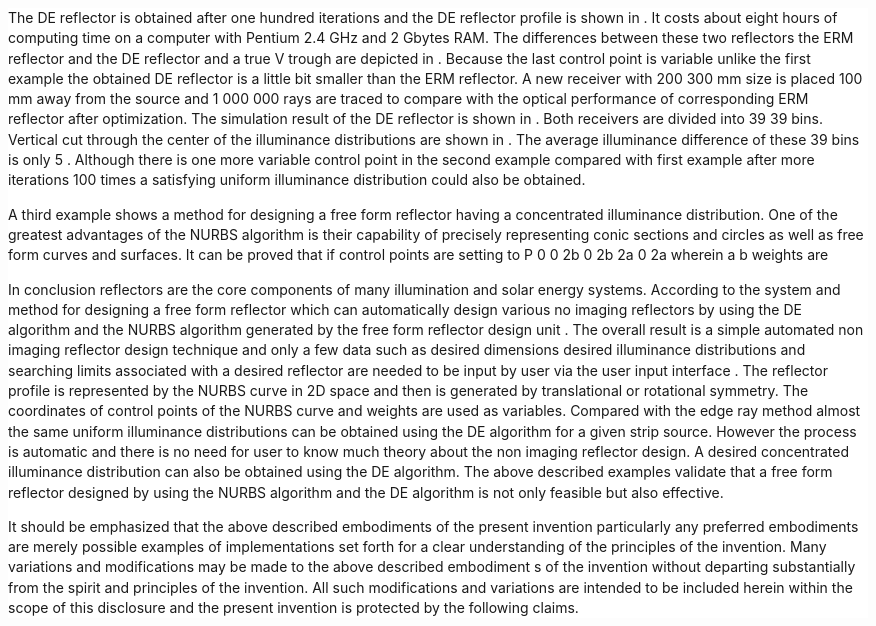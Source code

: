 The DE reflector is obtained after one hundred iterations and the DE reflector profile is shown in . It costs about eight hours of computing time on a computer with Pentium 2.4 GHz and 2 Gbytes RAM. The differences between these two reflectors the ERM reflector and the DE reflector and a true V trough are depicted in . Because the last control point is variable unlike the first example the obtained DE reflector is a little bit smaller than the ERM reflector. A new receiver with 200 300 mm size is placed 100 mm away from the source and 1 000 000 rays are traced to compare with the optical performance of corresponding ERM reflector after optimization. The simulation result of the DE reflector is shown in . Both receivers are divided into 39 39 bins. Vertical cut through the center of the illuminance distributions are shown in . The average illuminance difference of these 39 bins is only 5 . Although there is one more variable control point in the second example compared with first example after more iterations 100 times a satisfying uniform illuminance distribution could also be obtained.

A third example shows a method for designing a free form reflector having a concentrated illuminance distribution. One of the greatest advantages of the NURBS algorithm is their capability of precisely representing conic sections and circles as well as free form curves and surfaces. It can be proved that if control points are setting to P 0 0 2b 0 2b 2a 0 2a wherein a b weights are

In conclusion reflectors are the core components of many illumination and solar energy systems. According to the system and method for designing a free form reflector which can automatically design various no imaging reflectors by using the DE algorithm and the NURBS algorithm generated by the free form reflector design unit . The overall result is a simple automated non imaging reflector design technique and only a few data such as desired dimensions desired illuminance distributions and searching limits associated with a desired reflector are needed to be input by user via the user input interface . The reflector profile is represented by the NURBS curve in 2D space and then is generated by translational or rotational symmetry. The coordinates of control points of the NURBS curve and weights are used as variables. Compared with the edge ray method almost the same uniform illuminance distributions can be obtained using the DE algorithm for a given strip source. However the process is automatic and there is no need for user to know much theory about the non imaging reflector design. A desired concentrated illuminance distribution can also be obtained using the DE algorithm. The above described examples validate that a free form reflector designed by using the NURBS algorithm and the DE algorithm is not only feasible but also effective.

It should be emphasized that the above described embodiments of the present invention particularly any preferred embodiments are merely possible examples of implementations set forth for a clear understanding of the principles of the invention. Many variations and modifications may be made to the above described embodiment s of the invention without departing substantially from the spirit and principles of the invention. All such modifications and variations are intended to be included herein within the scope of this disclosure and the present invention is protected by the following claims.

